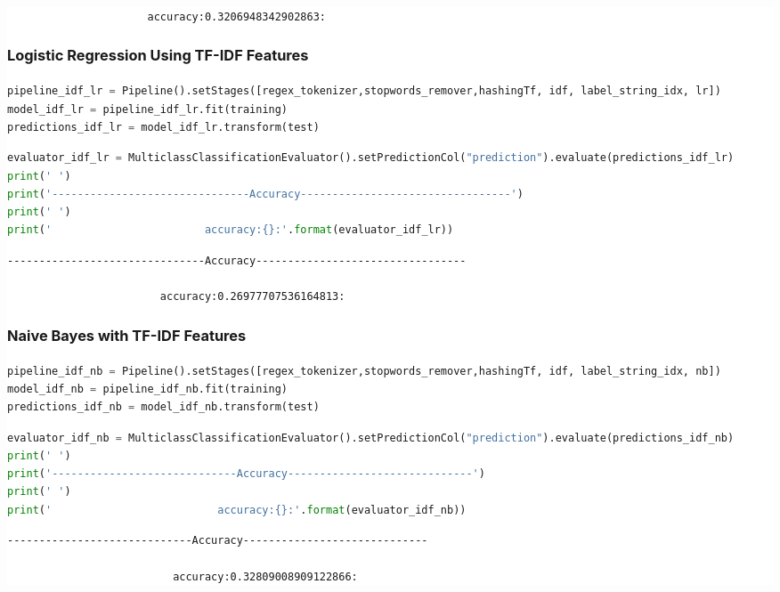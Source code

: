                           accuracy:0.3206948342902863:
    

### Logistic Regression Using TF-IDF Features


```python
pipeline_idf_lr = Pipeline().setStages([regex_tokenizer,stopwords_remover,hashingTf, idf, label_string_idx, lr])
model_idf_lr = pipeline_idf_lr.fit(training)
predictions_idf_lr = model_idf_lr.transform(test)
```


```python
evaluator_idf_lr = MulticlassClassificationEvaluator().setPredictionCol("prediction").evaluate(predictions_idf_lr)
print(' ')
print('-------------------------------Accuracy---------------------------------')
print(' ')
print('                        accuracy:{}:'.format(evaluator_idf_lr))
```

     
    -------------------------------Accuracy---------------------------------
     
                            accuracy:0.26977707536164813:
    

### Naive Bayes with TF-IDF Features


```python
pipeline_idf_nb = Pipeline().setStages([regex_tokenizer,stopwords_remover,hashingTf, idf, label_string_idx, nb])
model_idf_nb = pipeline_idf_nb.fit(training)
predictions_idf_nb = model_idf_nb.transform(test)
```


```python
evaluator_idf_nb = MulticlassClassificationEvaluator().setPredictionCol("prediction").evaluate(predictions_idf_nb)
print(' ')
print('-----------------------------Accuracy-----------------------------')
print(' ')
print('                          accuracy:{}:'.format(evaluator_idf_nb))
```

     
    -----------------------------Accuracy-----------------------------
     
                              accuracy:0.32809008909122866:
    


```python

```
